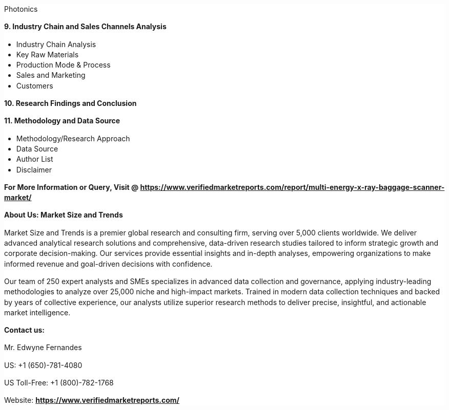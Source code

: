 Photonics</strong></p><p><strong>9. Industry Chain and Sales Channels Analysis</strong></p><ul><li>Industry Chain Analysis</li><li>Key Raw Materials</li><li>Production Mode &amp; Process</li><li>Sales and Marketing</li><li>Customers</li></ul><p><strong>10. Research Findings and Conclusion</strong></p><p><strong>11. Methodology and Data Source</strong></p><ul><li>Methodology/Research Approach</li><li>Data Source</li><li>Author List</li><li>Disclaimer</li></ul></p><p><strong>For More Information or Query, Visit @ <a href="https://www.verifiedmarketreports.com/report/multi-energy-x-ray-baggage-scanner-market/">https://www.verifiedmarketreports.com/report/multi-energy-x-ray-baggage-scanner-market/</a></strong></p><p><strong>About Us: Market Size and Trends</strong></p><p>Market Size and Trends is a premier global research and consulting firm, serving over 5,000 clients worldwide. We deliver advanced analytical research solutions and comprehensive, data-driven research studies tailored to inform strategic growth and corporate decision-making. Our services provide essential insights and in-depth analyses, empowering organizations to make informed revenue and goal-driven decisions with confidence.</p><p>Our team of 250 expert analysts and SMEs specializes in advanced data collection and governance, applying industry-leading methodologies to analyze over 25,000 niche and high-impact markets. Trained in modern data collection techniques and backed by years of collective experience, our analysts utilize superior research methods to deliver precise, insightful, and actionable market intelligence.</p><p><strong>Contact us:</strong></p><p>Mr. Edwyne Fernandes</p><p>US: +1 (650)-781-4080</p><p>US Toll-Free: +1 (800)-782-1768</p><p>Website: <strong><a href="https://www.verifiedmarketreports.com/">https://www.verifiedmarketreports.com/</a></strong></p>
